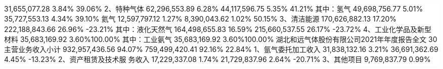 31,655,077.28
3.84%
39.06%
2、特种气体
62,296,553.89
6.28%
44,117,596.75
5.35%
41.21%
其中：氢气
49,698,756.77
5.01%
35,727,553.13
4.34%
39.10%
氦气
12,597,797.12
1.27%
8,390,043.62
1.02%
50.15%
3、清洁能源
170,626,882.13
17.20%
222,188,843.66
26.96%
-23.21%
其中：液化天然气
164,498,655.83
16.59%
215,660,537.55
26.17%
-23.72%
4、工业化学品及新型
材料
35,683,169.92
3.60%100.00%
其中：工业氨气
35,683,169.92
3.60%100.00%
湖北和远气体股份有限公司2021年年度报告全文
30
主营业务收入小计
932,957,436.56
94.07%
759,499,420.41
92.16%
22.84%
1、氩气委托加工收入
31,838,132.16
3.21%
36,691,362.69
4.45%
-13.23%
2、资产租赁及技术服
务收入
17,229,337.08
1.74%
21,729,837.96
2.64%
-20.71%
3、其他项目
9,769,837.79
0.99%